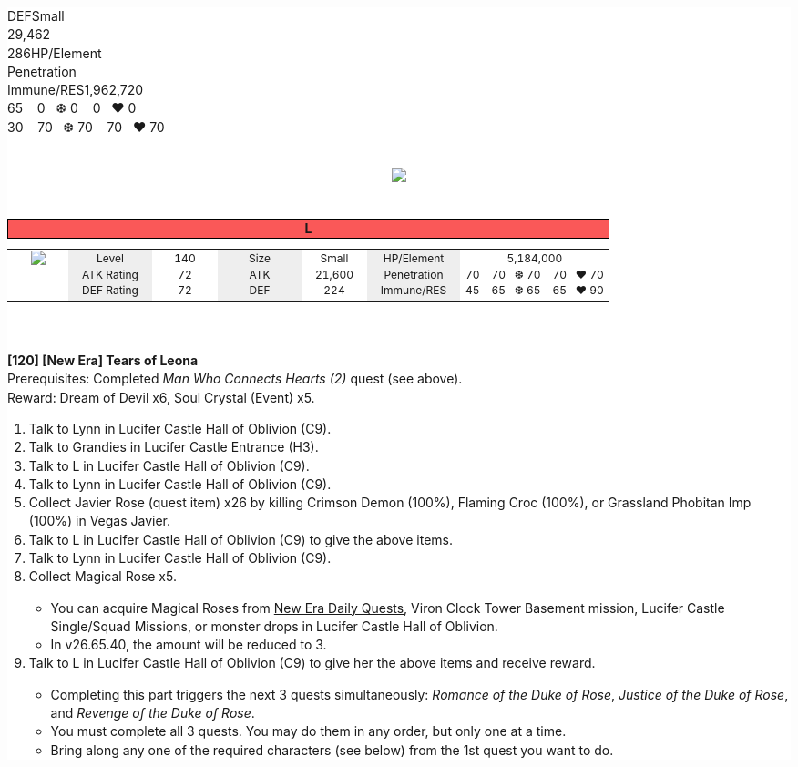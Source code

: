 DEF</td><td style="width: 60px;">Small<br>
29,462<br>
286</td><td style="background: #eee; width: 90px;">HP/Element<br>
Penetration<br>
Immune/RES</td><td>1,962,720 <br>
65&nbsp;&nbsp;&nbsp;<i class="fa fa-fire"></i>&nbsp;0&nbsp;&nbsp;&nbsp;❆&nbsp;0&nbsp;&nbsp;&nbsp;<i class="fa fa-bolt"></i>&nbsp;0&nbsp;&nbsp;&nbsp;♥&nbsp;0<br>
30&nbsp;&nbsp;&nbsp;<i class="fa fa-fire"></i>&nbsp;70&nbsp;&nbsp;&nbsp;❆&nbsp;70&nbsp;&nbsp;&nbsp;<i class="fa fa-bolt"></i>&nbsp;70&nbsp;&nbsp;&nbsp;♥&nbsp;70</td></tr>
</tbody></table>
<br>
<div class="separator" style="clear: both; text-align: center;">
<a href="https://1.bp.blogspot.com/-RmTrHn49sbM/WLetv_S57CI/AAAAAAAAFE4/AtwaFN6TwPQTVuEWi6fGCG6KPa4ZMrHbgCLcB/s1600/newera3-12roseduke.jpg" imageanchor="1" style="margin-left: 1em; margin-right: 1em;"><img border="0" src="https://1.bp.blogspot.com/-RmTrHn49sbM/WLetv_S57CI/AAAAAAAAFE4/AtwaFN6TwPQTVuEWi6fGCG6KPa4ZMrHbgCLcB/s1600/newera3-12roseduke.jpg"></a></div>
<br>
<table style="border-collapse: collapse; border-spacing: 0; border: 0px solid #000; text-align: center; width: 100%;"><caption style="background: #FA5858; border-collapse: collapse; border-spacing: 0; border: 1px solid #000;"> <b>L</b></caption><tbody>
<tr style="font-size: 12px;"><td style="vertical-align: center; width: 55px;"><img src="https://lh5.googleusercontent.com/proxy/wH6z4Fqky1y7zWv1GTinYBnvOkwuIX2kwO0OGDC6gJ3Q4iw4QYwJEg38CSlkBTk27laes3M96fXbSJfOsp9BPC79oHQ_vBZVQo444-usPII4aE7WujLpf7qBZqb5F3mdjaj2Kg=s0-d"></td> <td style="background: #eee; width: 80px;">Level<br>
ATK Rating<br>
DEF Rating</td><td style="width: 60px;">140<br>
72<br>
72</td><td style="background: #eee; width: 80px;">Size<br>
ATK<br>
DEF</td><td style="width: 60px;">Small<br>
21,600<br>
224</td><td style="background: #eee; width: 90px;">HP/Element<br>
Penetration<br>
Immune/RES</td><td>5,184,000 <br>
70&nbsp;&nbsp;&nbsp;<i class="fa fa-fire"></i>&nbsp;70&nbsp;&nbsp;&nbsp;❆&nbsp;70&nbsp;&nbsp;&nbsp;<i class="fa fa-bolt"></i>&nbsp;70&nbsp;&nbsp;&nbsp;♥&nbsp;70<br>
45&nbsp;&nbsp;&nbsp;<i class="fa fa-fire"></i>&nbsp;65&nbsp;&nbsp;&nbsp;❆&nbsp;65&nbsp;&nbsp;&nbsp;<i class="fa fa-bolt"></i>&nbsp;65&nbsp;&nbsp;&nbsp;♥&nbsp;90</td></tr>
</tbody></table>
<br>
<br>
<b>[120]&nbsp;</b><b>[New Era]&nbsp;</b><b>Tears of Leona</b><br>
Prerequisites: Completed <i>Man Who Connects Hearts (2)</i> quest (see above).<br>
Reward: Dream of Devil x6, Soul Crystal (Event) x5.<br>
<ol>
<li>Talk to Lynn in Lucifer Castle Hall of Oblivion (C9).</li>
<li>Talk to Grandies in Lucifer Castle Entrance (H3).</li>
<li>Talk to L in Lucifer Castle Hall of Oblivion (C9).</li>
<li>Talk to Lynn in Lucifer Castle Hall of Oblivion (C9).</li>
<li>Collect Javier Rose (quest item) x26 by killing Crimson Demon (100%), Flaming Croc (100%), or Grassland Phobitan Imp (100%) in Vegas Javier.</li>
<li>Talk to L in Lucifer Castle Hall of Oblivion (C9) to give the above items.</li>
<li>Talk to Lynn in Lucifer Castle Hall of Oblivion (C9).</li>
<li>Collect Magical Rose x5.</li>
<ul>
<li>You can acquire Magical Roses from <a href="http://starstorm-ge.blogspot.com/2017/02/new-era-daily-quests.html">New Era Daily Quests</a>, Viron Clock Tower Basement mission, Lucifer Castle Single/Squad Missions, or monster drops in Lucifer Castle Hall of Oblivion.</li>
<li>In v26.65.40, the amount will be reduced to 3.</li>
</ul>
<li>Talk to L in Lucifer Castle Hall of Oblivion (C9) to give her the above items and receive reward.</li>
<ul>
<li>Completing this part triggers the next 3 quests simultaneously: <i>Romance of the Duke of Rose</i>, <i>Justice of the Duke of Rose</i>, and <i>Revenge of the Duke of Rose</i>.</li>
<li>You must complete all 3 quests. You may do them in any order, but only one at a time.</li>
<li>Bring along any one of the required characters (see below) from the 1st quest you want to do.</li>
